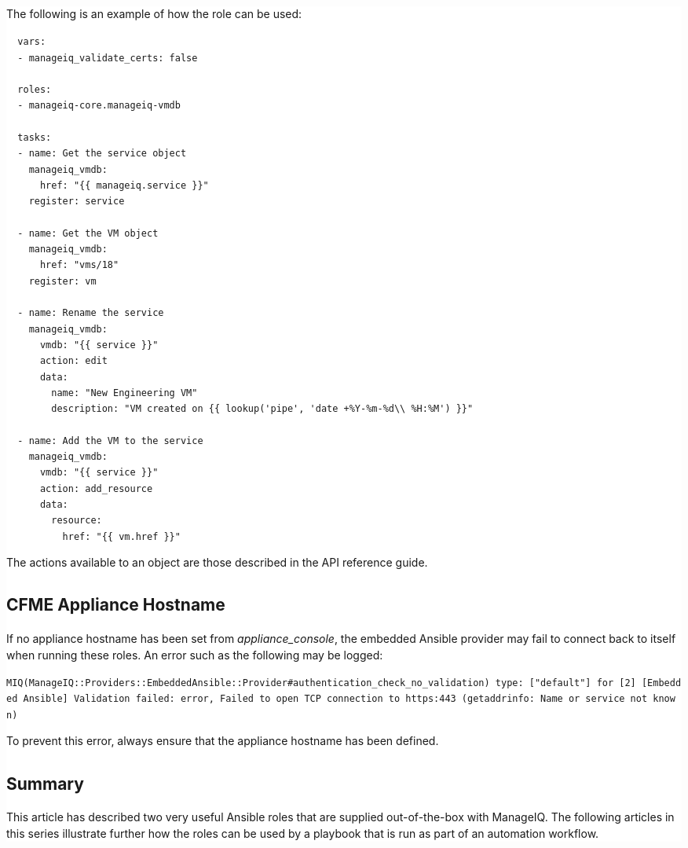 The following is an example of how the role can be used:

```
  vars:
  - manageiq_validate_certs: false

  roles:
  - manageiq-core.manageiq-vmdb

  tasks:
  - name: Get the service object
    manageiq_vmdb:
      href: "{{ manageiq.service }}"
    register: service

  - name: Get the VM object
    manageiq_vmdb:
      href: "vms/18"
    register: vm

  - name: Rename the service
    manageiq_vmdb:
      vmdb: "{{ service }}"
      action: edit
      data:
        name: "New Engineering VM"
        description: "VM created on {{ lookup('pipe', 'date +%Y-%m-%d\\ %H:%M') }}"

  - name: Add the VM to the service
    manageiq_vmdb:
      vmdb: "{{ service }}"
      action: add_resource
      data:
        resource:
          href: "{{ vm.href }}"
```

The actions available to an object are those described in the API reference guide.
## CFME Appliance Hostname
If no appliance hostname has been set from *appliance_console*, the embedded Ansible provider may fail to connect back to itself when running these roles. An error such as the following may be logged:

`MIQ(ManageIQ::Providers::EmbeddedAnsible::Provider#authentication_check_no_validation) type: ["default"] for [2] [Embedded Ansible] Validation failed: error, Failed to open TCP connection to https:443 (getaddrinfo: Name or service not known)`

To prevent this error, always ensure that the appliance hostname has been defined.

## Summary
This article has described two very useful Ansible roles that are supplied out-of-the-box with ManageIQ. The following articles in this series illustrate further how the roles can be used by a playbook that is run as part of an automation workflow.
